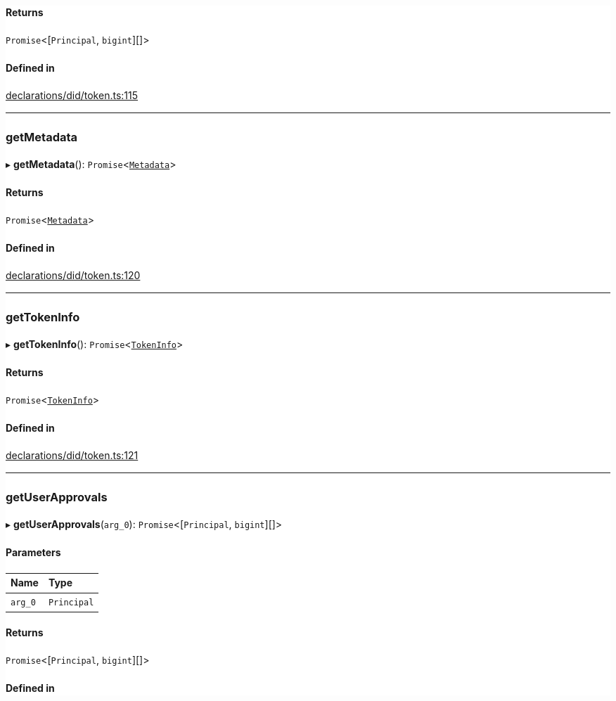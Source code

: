 #### Returns

`Promise`<[`Principal`, `bigint`][]\>

#### Defined in

[declarations/did/token.ts:115](https://github.com/Psychedelic/sonic-js/blob/33e2dd1/src/declarations/did/token.ts#L115)

___

### getMetadata

▸ **getMetadata**(): `Promise`<[`Metadata`](TokenIDL.Metadata.md)\>

#### Returns

`Promise`<[`Metadata`](TokenIDL.Metadata.md)\>

#### Defined in

[declarations/did/token.ts:120](https://github.com/Psychedelic/sonic-js/blob/33e2dd1/src/declarations/did/token.ts#L120)

___

### getTokenInfo

▸ **getTokenInfo**(): `Promise`<[`TokenInfo`](TokenIDL.TokenInfo.md)\>

#### Returns

`Promise`<[`TokenInfo`](TokenIDL.TokenInfo.md)\>

#### Defined in

[declarations/did/token.ts:121](https://github.com/Psychedelic/sonic-js/blob/33e2dd1/src/declarations/did/token.ts#L121)

___

### getUserApprovals

▸ **getUserApprovals**(`arg_0`): `Promise`<[`Principal`, `bigint`][]\>

#### Parameters

| Name | Type |
| :------ | :------ |
| `arg_0` | `Principal` |

#### Returns

`Promise`<[`Principal`, `bigint`][]\>

#### Defined in
